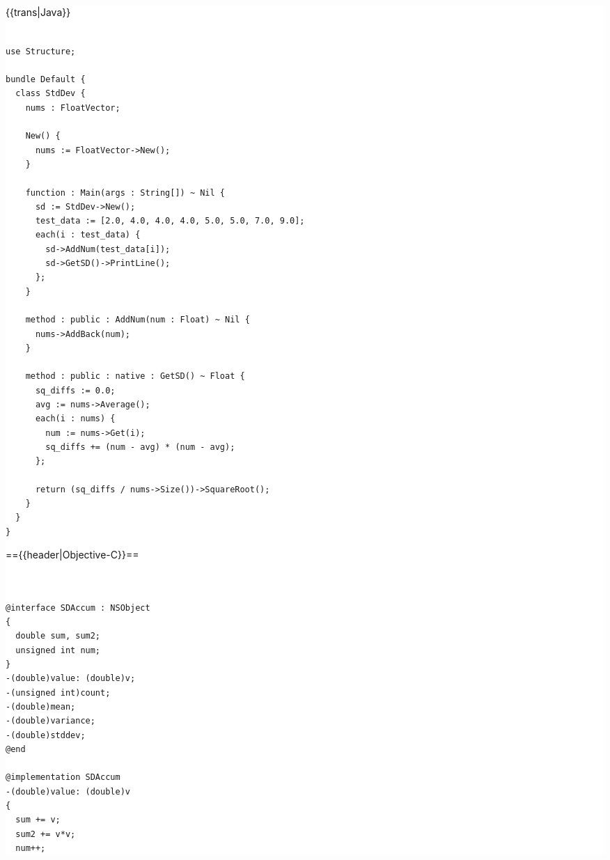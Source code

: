 {{trans|Java}}

```objeck

use Structure;

bundle Default {
  class StdDev {
    nums : FloatVector;
    
    New() {
      nums := FloatVector->New();
    }
    
    function : Main(args : String[]) ~ Nil {
      sd := StdDev->New();
      test_data := [2.0, 4.0, 4.0, 4.0, 5.0, 5.0, 7.0, 9.0];
      each(i : test_data) {
        sd->AddNum(test_data[i]);
        sd->GetSD()->PrintLine();
      };
    }
    
    method : public : AddNum(num : Float) ~ Nil {
      nums->AddBack(num);
    }
    
    method : public : native : GetSD() ~ Float {
      sq_diffs := 0.0;
      avg := nums->Average();
      each(i : nums) {
        num := nums->Get(i);
        sq_diffs += (num - avg) * (num - avg);
      };
      
      return (sq_diffs / nums->Size())->SquareRoot();
    }
  }
}

```


=={{header|Objective-C}}==

```objc>#import <Foundation/Foundation.h


@interface SDAccum : NSObject
{
  double sum, sum2;
  unsigned int num;
}
-(double)value: (double)v;
-(unsigned int)count;
-(double)mean;
-(double)variance;
-(double)stddev;
@end

@implementation SDAccum
-(double)value: (double)v
{
  sum += v;
  sum2 += v*v;
  num++;
```